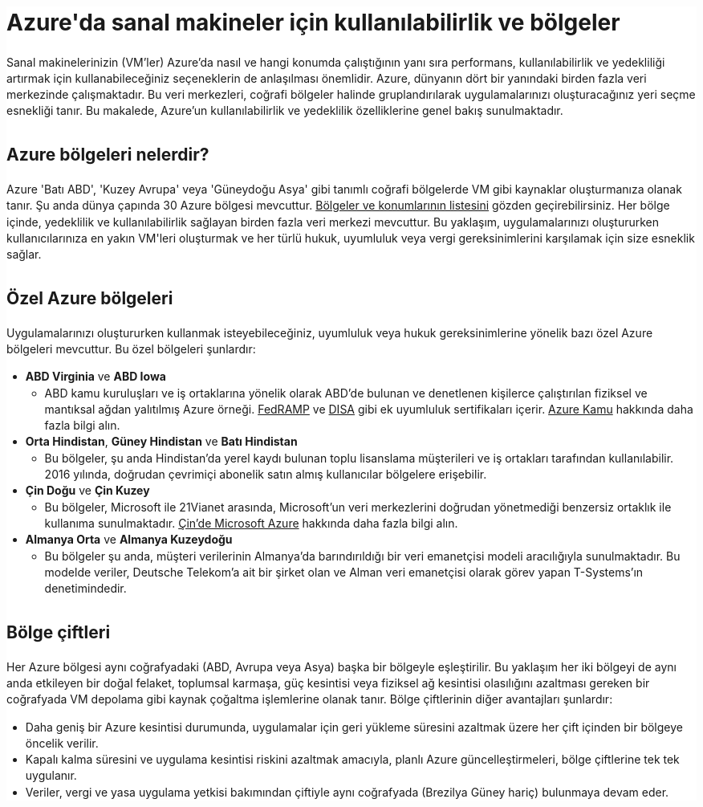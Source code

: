 # <a name="regions-and-availability-for-virtual-machines-in-azure"></a>Azure'da sanal makineler için kullanılabilirlik ve bölgeler
Sanal makinelerinizin (VM’ler) Azure’da nasıl ve hangi konumda çalıştığının yanı sıra performans, kullanılabilirlik ve yedekliliği artırmak için kullanabileceğiniz seçeneklerin de anlaşılması önemlidir. Azure, dünyanın dört bir yanındaki birden fazla veri merkezinde çalışmaktadır. Bu veri merkezleri, coğrafi bölgeler halinde gruplandırılarak uygulamalarınızı oluşturacağınız yeri seçme esnekliği tanır. Bu makalede, Azure’un kullanılabilirlik ve yedeklilik özelliklerine genel bakış sunulmaktadır.

## <a name="what-are-azure-regions"></a>Azure bölgeleri nelerdir?
Azure 'Batı ABD', 'Kuzey Avrupa' veya 'Güneydoğu Asya' gibi tanımlı coğrafi bölgelerde VM gibi kaynaklar oluşturmanıza olanak tanır. Şu anda dünya çapında 30 Azure bölgesi mevcuttur. [Bölgeler ve konumlarının listesini](https://azure.microsoft.com/regions/) gözden geçirebilirsiniz. Her bölge içinde, yedeklilik ve kullanılabilirlik sağlayan birden fazla veri merkezi mevcuttur. Bu yaklaşım, uygulamalarınızı oluştururken kullanıcılarınıza en yakın VM'leri oluşturmak ve her türlü hukuk, uyumluluk veya vergi gereksinimlerini karşılamak için size esneklik sağlar.

## <a name="special-azure-regions"></a>Özel Azure bölgeleri
Uygulamalarınızı oluştururken kullanmak isteyebileceğiniz, uyumluluk veya hukuk gereksinimlerine yönelik bazı özel Azure bölgeleri mevcuttur. Bu özel bölgeleri şunlardır:

* **ABD Virginia** ve **ABD Iowa**
  * ABD kamu kuruluşları ve iş ortaklarına yönelik olarak ABD’de bulunan ve denetlenen kişilerce çalıştırılan fiziksel ve mantıksal ağdan yalıtılmış Azure örneği. [FedRAMP](https://www.microsoft.com/en-us/TrustCenter/Compliance/FedRAMP) ve [DISA](https://www.microsoft.com/en-us/TrustCenter/Compliance/DISA) gibi ek uyumluluk sertifikaları içerir. [Azure Kamu](https://azure.microsoft.com/features/gov/) hakkında daha fazla bilgi alın.
* **Orta Hindistan**, **Güney Hindistan** ve **Batı Hindistan**
  * Bu bölgeler, şu anda Hindistan’da yerel kaydı bulunan toplu lisanslama müşterileri ve iş ortakları tarafından kullanılabilir. 2016 yılında, doğrudan çevrimiçi abonelik satın almış kullanıcılar bölgelere erişebilir.
* **Çin Doğu** ve **Çin Kuzey**
  * Bu bölgeler, Microsoft ile 21Vianet arasında, Microsoft’un veri merkezlerini doğrudan yönetmediği benzersiz ortaklık ile kullanıma sunulmaktadır. [Çin’de Microsoft Azure](http://www.windowsazure.cn/) hakkında daha fazla bilgi alın.
* **Almanya Orta** ve **Almanya Kuzeydoğu**
  * Bu bölgeler şu anda, müşteri verilerinin Almanya’da barındırıldığı bir veri emanetçisi modeli aracılığıyla sunulmaktadır. Bu modelde veriler, Deutsche Telekom’a ait bir şirket olan ve Alman veri emanetçisi olarak görev yapan T-Systems’ın denetimindedir.

## <a name="region-pairs"></a>Bölge çiftleri
Her Azure bölgesi aynı coğrafyadaki (ABD, Avrupa veya Asya) başka bir bölgeyle eşleştirilir. Bu yaklaşım her iki bölgeyi de aynı anda etkileyen bir doğal felaket, toplumsal karmaşa, güç kesintisi veya fiziksel ağ kesintisi olasılığını azaltması gereken bir coğrafyada VM depolama gibi kaynak çoğaltma işlemlerine olanak tanır. Bölge çiftlerinin diğer avantajları şunlardır:

* Daha geniş bir Azure kesintisi durumunda, uygulamalar için geri yükleme süresini azaltmak üzere her çift içinden bir bölgeye öncelik verilir. 
* Kapalı kalma süresini ve uygulama kesintisi riskini azaltmak amacıyla, planlı Azure güncelleştirmeleri, bölge çiftlerine tek tek uygulanır.
* Veriler, vergi ve yasa uygulama yetkisi bakımından çiftiyle aynı coğrafyada (Brezilya Güney hariç) bulunmaya devam eder.
